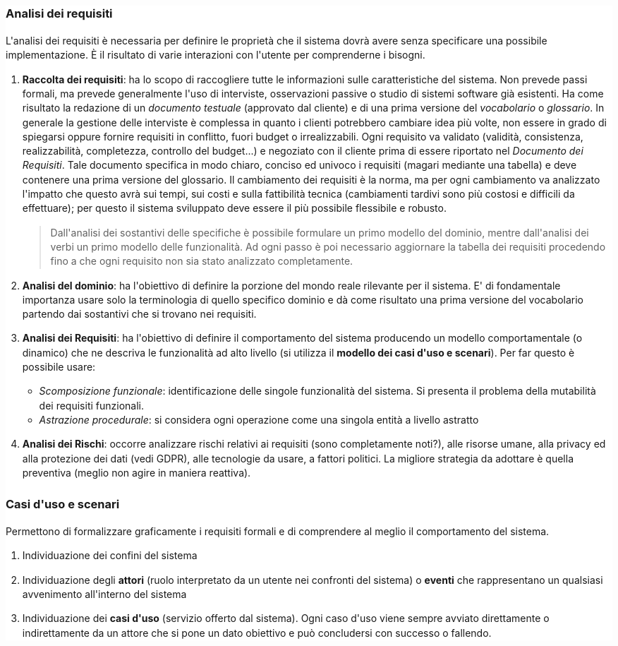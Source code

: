 
### Analisi dei requisiti

L'analisi dei requisiti è necessaria per definire le proprietà che il sistema dovrà avere senza specificare una possibile implementazione. È il risultato di varie interazioni con l'utente per comprenderne i bisogni.

1. **Raccolta dei requisiti**: ha lo scopo di raccogliere tutte le informazioni sulle caratteristiche del sistema. Non prevede passi formali, ma prevede generalmente l'uso di interviste, osservazioni passive o studio di sistemi software già esistenti. Ha come risultato la redazione di un *documento testuale* (approvato dal cliente) e di una prima versione del *vocabolario* o *glossario*. In generale la gestione delle interviste è complessa in quanto i clienti potrebbero cambiare idea più volte, non essere in grado di spiegarsi oppure fornire requisiti in conflitto, fuori budget o irrealizzabili. Ogni requisito va validato (validità, consistenza, realizzabilità, completezza, controllo del budget...) e negoziato con il cliente prima di essere riportato nel *Documento dei Requisiti*. Tale documento specifica in modo chiaro, conciso ed univoco i requisiti (magari mediante una tabella) e deve contenere una prima versione del glossario. Il cambiamento dei requisiti è la norma, ma per ogni cambiamento va analizzato l'impatto che questo avrà sui tempi, sui costi e sulla fattibilità tecnica (cambiamenti tardivi sono più costosi e difficili da effettuare); per questo il sistema sviluppato deve essere il più possibile flessibile e robusto.

   > Dall'analisi dei sostantivi delle specifiche è possibile formulare un primo modello del dominio, mentre dall'analisi dei verbi un primo modello delle funzionalità. Ad ogni passo è poi necessario aggiornare la tabella dei requisiti procedendo fino a che ogni requisito non sia stato analizzato completamente.

2. **Analisi del dominio**: ha l'obiettivo di definire la porzione del mondo reale rilevante per il sistema. E' di fondamentale importanza usare solo la terminologia di quello specifico dominio e dà come risultato una prima versione del vocabolario partendo dai sostantivi che si trovano nei requisiti. 

3. **Analisi dei Requisiti**: ha l'obiettivo di definire il comportamento del sistema producendo un modello comportamentale (o dinamico) che ne descriva le funzionalità ad alto livello (si utilizza il **modello dei casi d'uso e scenari**). Per far questo è possibile usare:

   - *Scomposizione funzionale*: identificazione delle singole funzionalità del sistema. Si presenta il problema della mutabilità dei requisiti funzionali.
   - *Astrazione procedurale*: si considera ogni operazione come una singola entità a livello astratto

4. **Analisi dei Rischi**: occorre analizzare rischi relativi ai requisiti (sono completamente noti?), alle risorse umane, alla privacy ed alla protezione dei dati (vedi GDPR), alle tecnologie da usare, a fattori politici. La migliore strategia da adottare è quella preventiva (meglio non agire in maniera reattiva).

### Casi d'uso e scenari
Permettono di formalizzare graficamente i requisiti formali e di comprendere al meglio il comportamento del sistema.

1. Individuazione dei confini del sistema

2. Individuazione degli **attori** (ruolo interpretato da un utente nei confronti del sistema) o **eventi** che rappresentano un qualsiasi avvenimento all'interno del sistema

3. Individuazione dei **casi d'uso** (servizio offerto dal sistema). Ogni caso d'uso viene sempre avviato direttamente o indirettamente da un attore che si pone un dato obiettivo e può concludersi con successo o fallendo.
